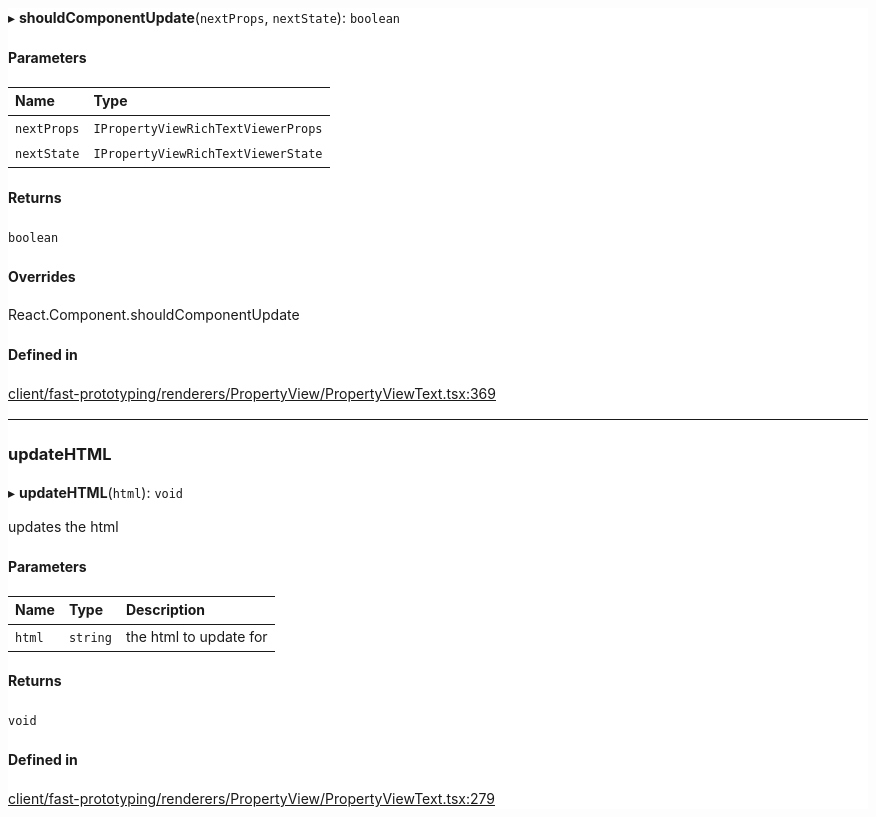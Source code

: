 ▸ **shouldComponentUpdate**(`nextProps`, `nextState`): `boolean`

#### Parameters

| Name | Type |
| :------ | :------ |
| `nextProps` | `IPropertyViewRichTextViewerProps` |
| `nextState` | `IPropertyViewRichTextViewerState` |

#### Returns

`boolean`

#### Overrides

React.Component.shouldComponentUpdate

#### Defined in

[client/fast-prototyping/renderers/PropertyView/PropertyViewText.tsx:369](https://github.com/onzag/itemize/blob/73e0c39e/client/fast-prototyping/renderers/PropertyView/PropertyViewText.tsx#L369)

___

### updateHTML

▸ **updateHTML**(`html`): `void`

updates the html

#### Parameters

| Name | Type | Description |
| :------ | :------ | :------ |
| `html` | `string` | the html to update for |

#### Returns

`void`

#### Defined in

[client/fast-prototyping/renderers/PropertyView/PropertyViewText.tsx:279](https://github.com/onzag/itemize/blob/73e0c39e/client/fast-prototyping/renderers/PropertyView/PropertyViewText.tsx#L279)
